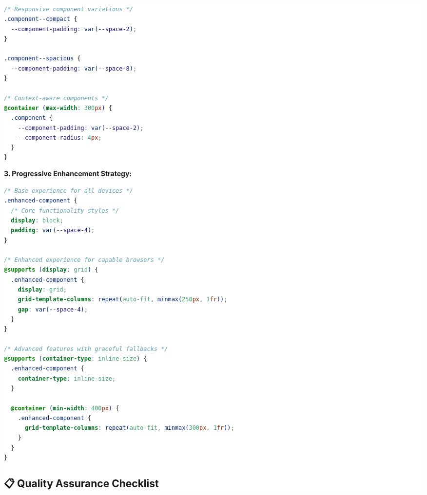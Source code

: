 ```css
/* Responsive component variations */
.component--compact {
  --component-padding: var(--space-2);
}

.component--spacious {
  --component-padding: var(--space-8);
}

/* Context-aware components */
@container (max-width: 300px) {
  .component {
    --component-padding: var(--space-2);
    --component-radius: 4px;
  }
}
```

**3. Progressive Enhancement Strategy:**
```css
/* Base experience for all devices */
.enhanced-component {
  /* Core functionality styles */
  display: block;
  padding: var(--space-4);
}

/* Enhanced experience for capable browsers */
@supports (display: grid) {
  .enhanced-component {
    display: grid;
    grid-template-columns: repeat(auto-fit, minmax(250px, 1fr));
    gap: var(--space-4);
  }
}

/* Advanced features with graceful fallbacks */
@supports (container-type: inline-size) {
  .enhanced-component {
    container-type: inline-size;
  }
  
  @container (min-width: 400px) {
    .enhanced-component {
      grid-template-columns: repeat(auto-fit, minmax(300px, 1fr));
    }
  }
}
```

## 📋 Quality Assurance Checklist
